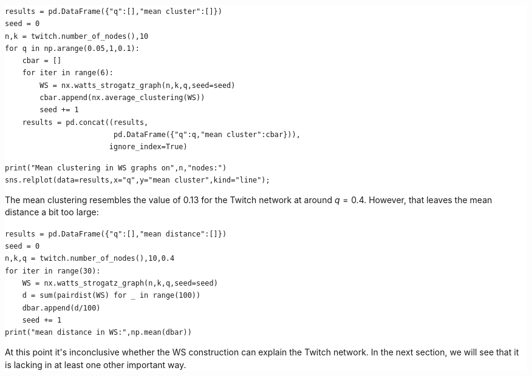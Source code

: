 ```{code-cell} ipython3
results = pd.DataFrame({"q":[],"mean cluster":[]})
seed = 0
n,k = twitch.number_of_nodes(),10
for q in np.arange(0.05,1,0.1):
    cbar = []
    for iter in range(6):
        WS = nx.watts_strogatz_graph(n,k,q,seed=seed)
        cbar.append(nx.average_clustering(WS))
        seed += 1
    results = pd.concat((results,
                         pd.DataFrame({"q":q,"mean cluster":cbar})),
                        ignore_index=True)
```

```{code-cell} ipython3
print("Mean clustering in WS graphs on",n,"nodes:")
sns.relplot(data=results,x="q",y="mean cluster",kind="line");
```

The mean clustering resembles the value of 0.13 for the Twitch network at around $q=0.4$. However, that leaves the mean distance a bit too large:

```{code-cell} ipython3
results = pd.DataFrame({"q":[],"mean distance":[]})
seed = 0
n,k,q = twitch.number_of_nodes(),10,0.4
for iter in range(30):
    WS = nx.watts_strogatz_graph(n,k,q,seed=seed)
    d = sum(pairdist(WS) for _ in range(100))
    dbar.append(d/100)
    seed += 1
print("mean distance in WS:",np.mean(dbar))
```

At this point it's inconclusive whether the WS construction can explain the Twitch network. In the next section, we will see that it is lacking in at least one other important way.
